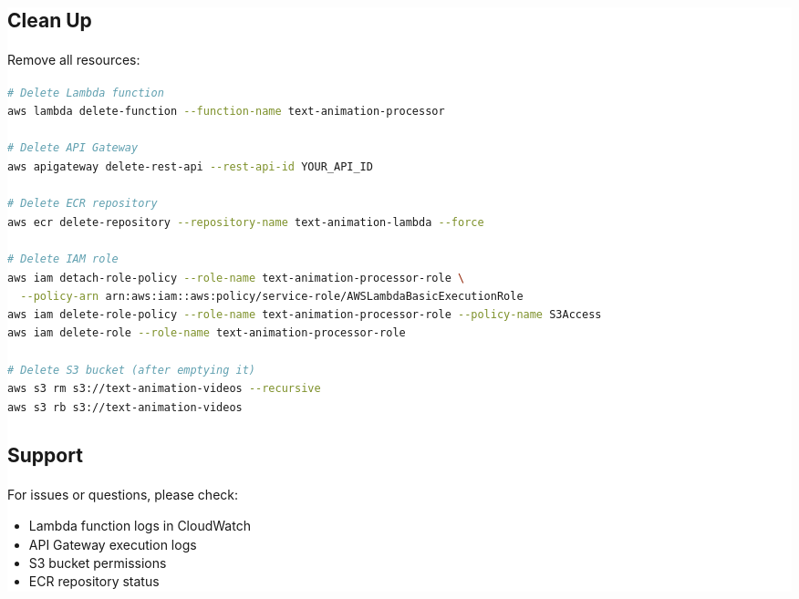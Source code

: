 ## Clean Up

Remove all resources:
```bash
# Delete Lambda function
aws lambda delete-function --function-name text-animation-processor

# Delete API Gateway
aws apigateway delete-rest-api --rest-api-id YOUR_API_ID

# Delete ECR repository
aws ecr delete-repository --repository-name text-animation-lambda --force

# Delete IAM role
aws iam detach-role-policy --role-name text-animation-processor-role \
  --policy-arn arn:aws:iam::aws:policy/service-role/AWSLambdaBasicExecutionRole
aws iam delete-role-policy --role-name text-animation-processor-role --policy-name S3Access
aws iam delete-role --role-name text-animation-processor-role

# Delete S3 bucket (after emptying it)
aws s3 rm s3://text-animation-videos --recursive
aws s3 rb s3://text-animation-videos
```

## Support

For issues or questions, please check:
- Lambda function logs in CloudWatch
- API Gateway execution logs
- S3 bucket permissions
- ECR repository status